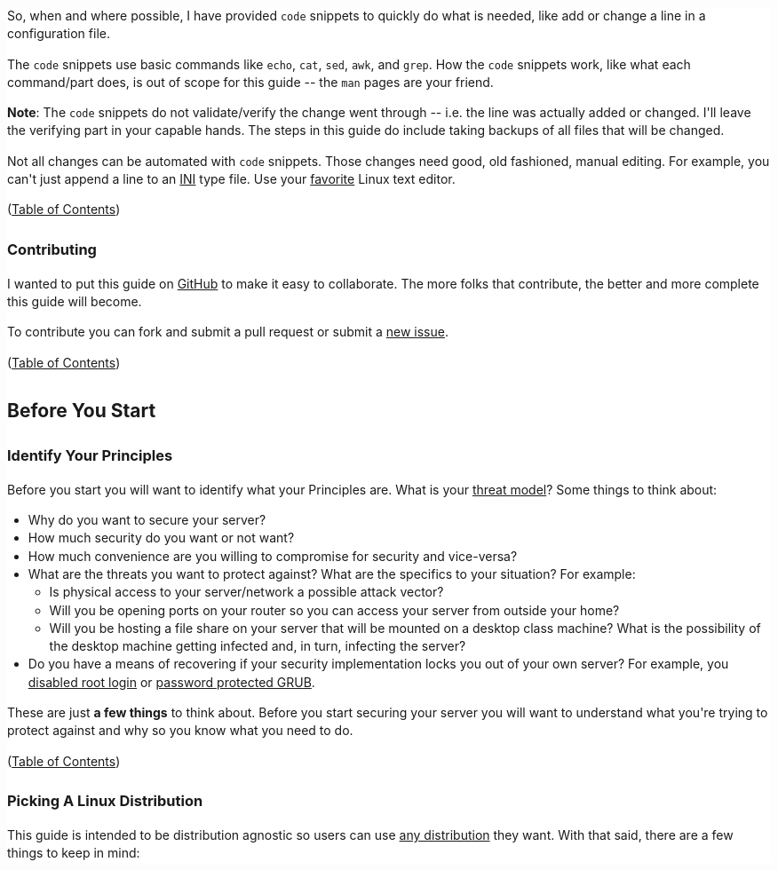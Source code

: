 So, when and where possible, I have provided `code` snippets to quickly do what is needed, like add or change a line in a configuration file.

The `code` snippets use basic commands like `echo`, `cat`, `sed`, `awk`, and `grep`. How the `code` snippets work, like what each command/part does, is out of scope for this guide -- the `man` pages are your friend.

**Note**: The `code` snippets do not validate/verify the change went through -- i.e. the line was actually added or changed. I'll leave the verifying part in your capable hands. The steps in this guide do include taking backups of all files that will be changed.

Not all changes can be automated with `code` snippets. Those changes need good, old fashioned, manual editing. For example, you can't just append a line to an [INI](https://en.wikipedia.org/wiki/INI_file) type file. Use your [favorite](https://en.wikipedia.org/wiki/Vi) Linux text editor.

([Table of Contents](#table-of-contents))

### Contributing

I wanted to put this guide on [GitHub](http://www.github.com) to make it easy to collaborate. The more folks that contribute, the better and more complete this guide will become.

To contribute you can fork and submit a pull request or submit a [new issue](https://github.com/imthenachoman/How-To-Secure-A-Linux-Server/issues/new).

([Table of Contents](#table-of-contents))

## Before You Start

### Identify Your Principles

Before you start you will want to identify what your Principles are. What is your [threat model](https://en.wikipedia.org/wiki/Threat_model)? Some things to think about:

- Why do you want to secure your server?
- How much security do you want or not want?
- How much convenience are you willing to compromise for security and vice-versa?
- What are the threats you want to protect against? What are the specifics to your situation? For example:
  - Is physical access to your server/network a possible attack vector?
  - Will you be opening ports on your router so you can access your server from outside your home?
  - Will you be hosting a file share on your server that will be mounted on a desktop class machine? What is the possibility of the desktop machine getting infected and, in turn, infecting the server?
- Do you have a means of recovering if your security implementation locks you out of your own server? For example, you [disabled root login](#disable-root-login) or [password protected GRUB](#password-protect-grub).

These are just **a few things** to think about. Before you start securing your server you will want to understand what you're trying to protect against and why so you know what you need to do.

([Table of Contents](#table-of-contents))

### Picking A Linux Distribution

This guide is intended to be distribution agnostic so users can use [any distribution](https://distrowatch.com/) they want. With that said, there are a few things to keep in mind:
